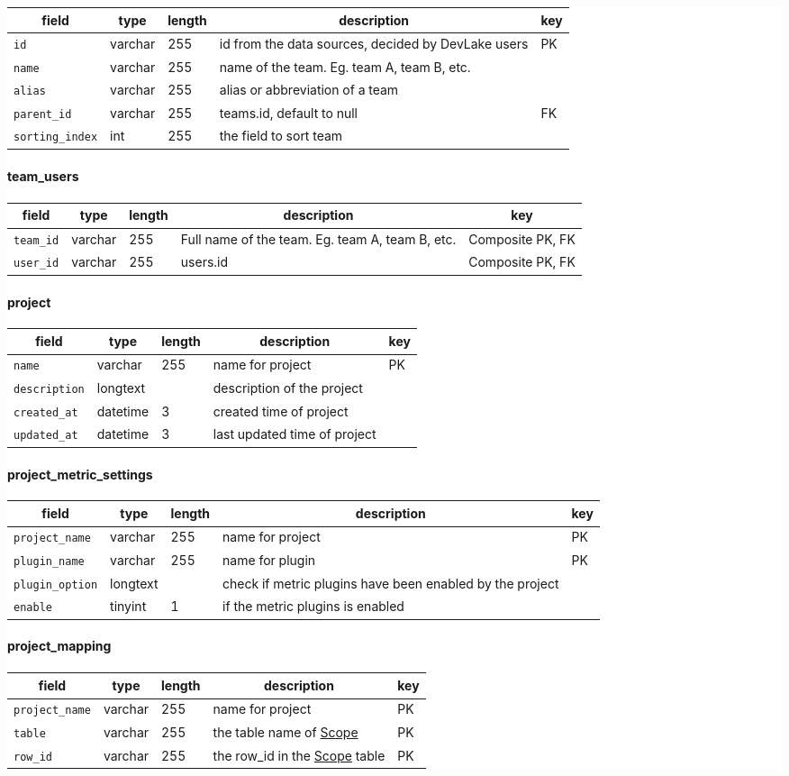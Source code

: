 | **field**       | **type** | **length** | **description**                                    | **key** |
| --------------- | -------- | ---------- | -------------------------------------------------- | ------- |
| `id`            | varchar  | 255        | id from the data sources, decided by DevLake users | PK      |
| `name`          | varchar  | 255        | name of the team. Eg. team A, team B, etc.         |         |
| `alias`         | varchar  | 255        | alias or abbreviation of a team                    |         |
| `parent_id`     | varchar  | 255        | teams.id, default to null                          | FK      |
| `sorting_index` | int      | 255        | the field to sort team                             |         |

#### team_users

| **field** | **type** | **length** | **description**                                 | **key**          |
| --------- | -------- | ---------- | ----------------------------------------------- | ---------------- |
| `team_id` | varchar  | 255        | Full name of the team. Eg. team A, team B, etc. | Composite PK, FK |
| `user_id` | varchar  | 255        | users.id                                        | Composite PK, FK |

#### project

|   **field**   | **type** | **length** | **description**               | **key** |
| ------------- | -------- | ---------- | ----------------------------- | ------- |
| `name`        | varchar  | 255        | name for project              | PK      |
| `description` | longtext |            | description of the project    |         |
| `created_at`  | datetime | 3          | created time of project       |         |
| `updated_at`  | datetime | 3          | last updated time of project  |         | 

#### project_metric_settings

|    **field**    | **type** | **length** | **description**                                            | **key** |
| --------------- | -------- | ---------- | ---------------------------------------------------------- | ------- |
| `project_name`  | varchar  | 255        | name for project                                           | PK      |
| `plugin_name`   | varchar  | 255        | name for plugin                                            | PK      |
| `plugin_option` | longtext |            | check if metric plugins have been enabled by the project   |         |
| `enable`        | tinyint  | 1          | if the metric plugins is enabled                           |         |

#### project_mapping

|   **field**    | **type** | **length** | **description**                                               | **key** |
| -------------- | -------- | ---------- | ------------------------------------------------------------- | ------- |
| `project_name` | varchar  | 255        | name for project                                              | PK      |
| `table`        | varchar  | 255        | the table name of [Scope](../Overview/KeyConcepts.md#data-scope)          | PK      |
| `row_id`       | varchar  | 255        | the row_id in the [Scope](../Overview/KeyConcepts.md#data-scope) table    | PK      |
